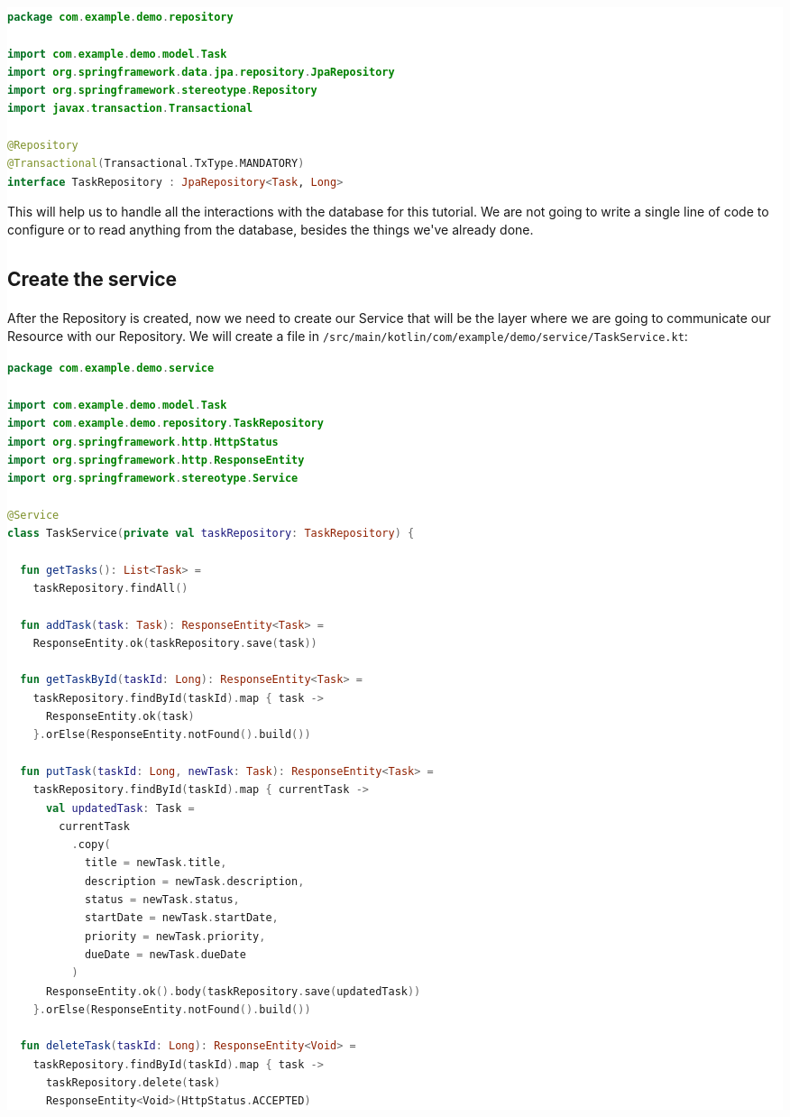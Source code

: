 ```kotlin
package com.example.demo.repository

import com.example.demo.model.Task
import org.springframework.data.jpa.repository.JpaRepository
import org.springframework.stereotype.Repository
import javax.transaction.Transactional

@Repository
@Transactional(Transactional.TxType.MANDATORY)
interface TaskRepository : JpaRepository<Task, Long>
```

This will help us to handle all the interactions with the database for this tutorial. We are not going to write a single line of code to configure or to read anything from the database, besides the things we've already done.

## Create the service

After the Repository is created, now we need to create our Service that will be the layer where we are going to communicate our Resource with our Repository.
We will create a file in `/src/main/kotlin/com/example/demo/service/TaskService.kt`:

```kotlin
package com.example.demo.service

import com.example.demo.model.Task
import com.example.demo.repository.TaskRepository
import org.springframework.http.HttpStatus
import org.springframework.http.ResponseEntity
import org.springframework.stereotype.Service

@Service
class TaskService(private val taskRepository: TaskRepository) {

  fun getTasks(): List<Task> =
    taskRepository.findAll()

  fun addTask(task: Task): ResponseEntity<Task> =
    ResponseEntity.ok(taskRepository.save(task))

  fun getTaskById(taskId: Long): ResponseEntity<Task> =
    taskRepository.findById(taskId).map { task ->
      ResponseEntity.ok(task)
    }.orElse(ResponseEntity.notFound().build())

  fun putTask(taskId: Long, newTask: Task): ResponseEntity<Task> =
    taskRepository.findById(taskId).map { currentTask ->
      val updatedTask: Task =
        currentTask
          .copy(
            title = newTask.title,
            description = newTask.description,
            status = newTask.status,
            startDate = newTask.startDate,
            priority = newTask.priority,
            dueDate = newTask.dueDate
          )
      ResponseEntity.ok().body(taskRepository.save(updatedTask))
    }.orElse(ResponseEntity.notFound().build())

  fun deleteTask(taskId: Long): ResponseEntity<Void> =
    taskRepository.findById(taskId).map { task ->
      taskRepository.delete(task)
      ResponseEntity<Void>(HttpStatus.ACCEPTED)
```